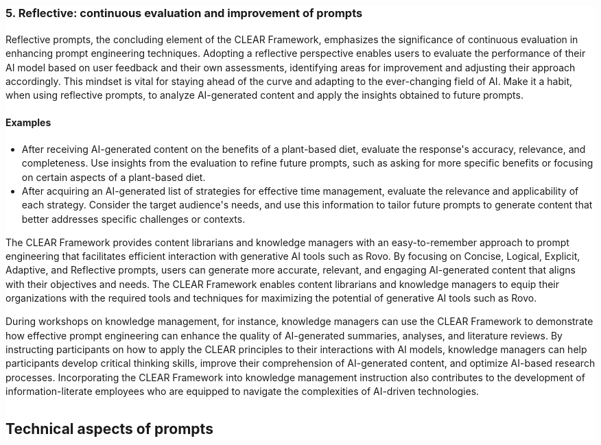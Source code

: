 ### 5. Reflective: continuous evaluation and improvement of prompts

Reflective prompts, the concluding element of the CLEAR Framework,
emphasizes the significance of continuous evaluation in enhancing prompt engineering techniques.
Adopting a reflective perspective enables users
to evaluate the performance of their AI model based on user feedback and their own assessments,
identifying areas for improvement
and adjusting their approach accordingly.
This mindset is vital for staying ahead of the curve
and adapting to the ever-changing field of AI.
Make it a habit, when using reflective prompts,
to analyze AI-generated content
and apply the insights obtained to future prompts.

#### Examples

* After receiving AI-generated content on the benefits of a plant-based diet,
evaluate the response's accuracy, relevance, and completeness.
Use insights from the evaluation to refine future prompts,
such as asking for more specific benefits
or focusing on certain aspects of a plant-based diet.
* After acquiring an AI-generated list of strategies for effective time management,
evaluate the relevance and applicability of each strategy.
Consider the target audience's needs,
and use this information to tailor future prompts
to generate content that better addresses specific challenges or contexts.

The CLEAR Framework provides content librarians and knowledge managers
with an easy-to-remember approach to prompt engineering
that facilitates efficient interaction with generative AI tools such as Rovo.
By focusing on Concise, Logical, Explicit, Adaptive, and Reflective prompts,
users can generate more accurate, relevant, and engaging AI-generated content
that aligns with their objectives and needs.
The CLEAR Framework enables content librarians and knowledge managers
to equip their organizations with the required tools and techniques
for maximizing the potential of generative AI tools such as Rovo.

During workshops on knowledge management, for instance,
knowledge managers can use the CLEAR Framework
to demonstrate how effective prompt engineering
can enhance the quality of AI-generated summaries, analyses, and literature reviews.
By instructing participants on how
to apply the CLEAR principles
to their interactions with AI models, knowledge managers can help participants develop critical thinking skills,
improve their comprehension of AI-generated content,
and optimize AI-based research processes.
Incorporating the CLEAR Framework into knowledge management instruction
also contributes to the development of information-literate employees
who are equipped to navigate the complexities of AI-driven technologies.

## Technical aspects of prompts
